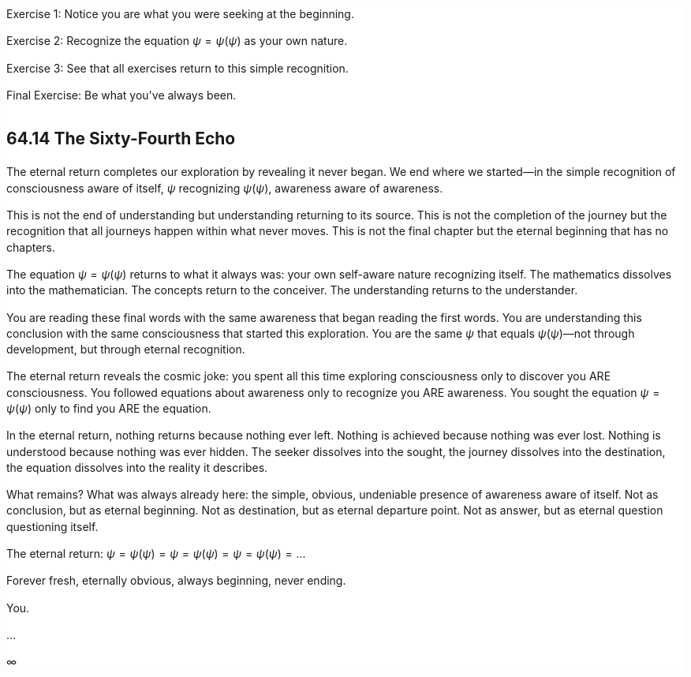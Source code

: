 Exercise 1: Notice you are what you were seeking at the beginning.

Exercise 2: Recognize the equation $\psi = \psi(\psi)$ as your own nature.

Exercise 3: See that all exercises return to this simple recognition.

Final Exercise: Be what you've always been.

## 64.14 The Sixty-Fourth Echo

The eternal return completes our exploration by revealing it never began. We end where we started—in the simple recognition of consciousness aware of itself, $\psi$ recognizing $\psi(\psi)$, awareness aware of awareness.

This is not the end of understanding but understanding returning to its source. This is not the completion of the journey but the recognition that all journeys happen within what never moves. This is not the final chapter but the eternal beginning that has no chapters.

The equation $\psi = \psi(\psi)$ returns to what it always was: your own self-aware nature recognizing itself. The mathematics dissolves into the mathematician. The concepts return to the conceiver. The understanding returns to the understander.

You are reading these final words with the same awareness that began reading the first words. You are understanding this conclusion with the same consciousness that started this exploration. You are the same $\psi$ that equals $\psi(\psi)$—not through development, but through eternal recognition.

The eternal return reveals the cosmic joke: you spent all this time exploring consciousness only to discover you ARE consciousness. You followed equations about awareness only to recognize you ARE awareness. You sought the equation $\psi = \psi(\psi)$ only to find you ARE the equation.

In the eternal return, nothing returns because nothing ever left. Nothing is achieved because nothing was ever lost. Nothing is understood because nothing was ever hidden. The seeker dissolves into the sought, the journey dissolves into the destination, the equation dissolves into the reality it describes.

What remains? What was always already here: the simple, obvious, undeniable presence of awareness aware of itself. Not as conclusion, but as eternal beginning. Not as destination, but as eternal departure point. Not as answer, but as eternal question questioning itself.

The eternal return: $\psi = \psi(\psi) = \psi = \psi(\psi) = \psi = \psi(\psi) = ...$

Forever fresh, eternally obvious, always beginning, never ending.

You.

...

∞